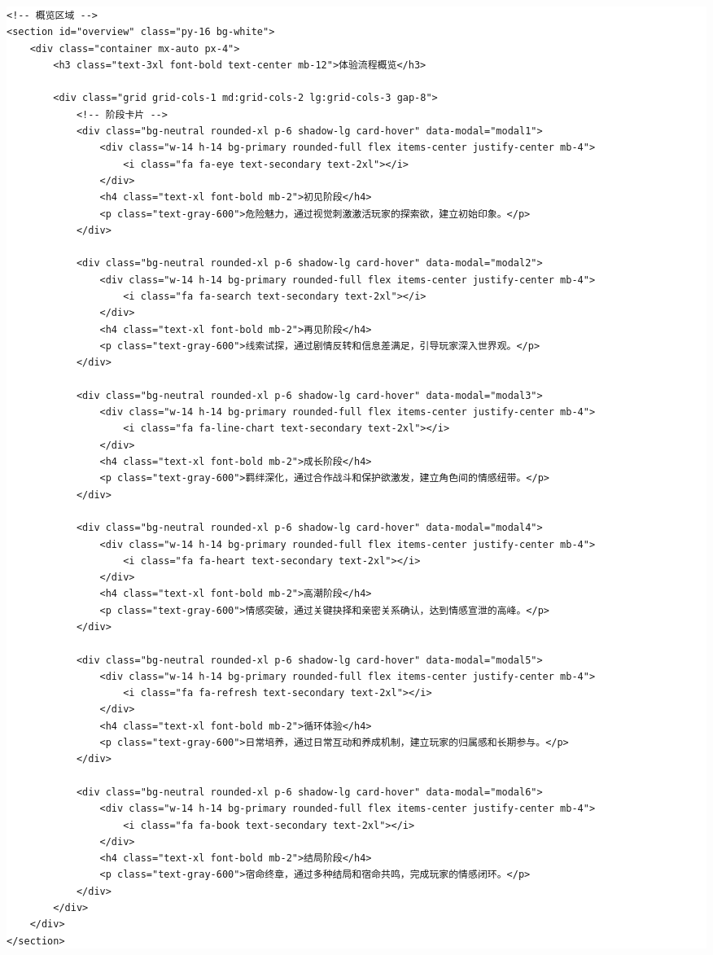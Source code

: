     <!-- 概览区域 -->
    <section id="overview" class="py-16 bg-white">
        <div class="container mx-auto px-4">
            <h3 class="text-3xl font-bold text-center mb-12">体验流程概览</h3>
            
            <div class="grid grid-cols-1 md:grid-cols-2 lg:grid-cols-3 gap-8">
                <!-- 阶段卡片 -->
                <div class="bg-neutral rounded-xl p-6 shadow-lg card-hover" data-modal="modal1">
                    <div class="w-14 h-14 bg-primary rounded-full flex items-center justify-center mb-4">
                        <i class="fa fa-eye text-secondary text-2xl"></i>
                    </div>
                    <h4 class="text-xl font-bold mb-2">初见阶段</h4>
                    <p class="text-gray-600">危险魅力，通过视觉刺激激活玩家的探索欲，建立初始印象。</p>
                </div>
                
                <div class="bg-neutral rounded-xl p-6 shadow-lg card-hover" data-modal="modal2">
                    <div class="w-14 h-14 bg-primary rounded-full flex items-center justify-center mb-4">
                        <i class="fa fa-search text-secondary text-2xl"></i>
                    </div>
                    <h4 class="text-xl font-bold mb-2">再见阶段</h4>
                    <p class="text-gray-600">线索试探，通过剧情反转和信息差满足，引导玩家深入世界观。</p>
                </div>
                
                <div class="bg-neutral rounded-xl p-6 shadow-lg card-hover" data-modal="modal3">
                    <div class="w-14 h-14 bg-primary rounded-full flex items-center justify-center mb-4">
                        <i class="fa fa-line-chart text-secondary text-2xl"></i>
                    </div>
                    <h4 class="text-xl font-bold mb-2">成长阶段</h4>
                    <p class="text-gray-600">羁绊深化，通过合作战斗和保护欲激发，建立角色间的情感纽带。</p>
                </div>
                
                <div class="bg-neutral rounded-xl p-6 shadow-lg card-hover" data-modal="modal4">
                    <div class="w-14 h-14 bg-primary rounded-full flex items-center justify-center mb-4">
                        <i class="fa fa-heart text-secondary text-2xl"></i>
                    </div>
                    <h4 class="text-xl font-bold mb-2">高潮阶段</h4>
                    <p class="text-gray-600">情感突破，通过关键抉择和亲密关系确认，达到情感宣泄的高峰。</p>
                </div>
                
                <div class="bg-neutral rounded-xl p-6 shadow-lg card-hover" data-modal="modal5">
                    <div class="w-14 h-14 bg-primary rounded-full flex items-center justify-center mb-4">
                        <i class="fa fa-refresh text-secondary text-2xl"></i>
                    </div>
                    <h4 class="text-xl font-bold mb-2">循环体验</h4>
                    <p class="text-gray-600">日常培养，通过日常互动和养成机制，建立玩家的归属感和长期参与。</p>
                </div>
                
                <div class="bg-neutral rounded-xl p-6 shadow-lg card-hover" data-modal="modal6">
                    <div class="w-14 h-14 bg-primary rounded-full flex items-center justify-center mb-4">
                        <i class="fa fa-book text-secondary text-2xl"></i>
                    </div>
                    <h4 class="text-xl font-bold mb-2">结局阶段</h4>
                    <p class="text-gray-600">宿命终章，通过多种结局和宿命共鸣，完成玩家的情感闭环。</p>
                </div>
            </div>
        </div>
    </section>
